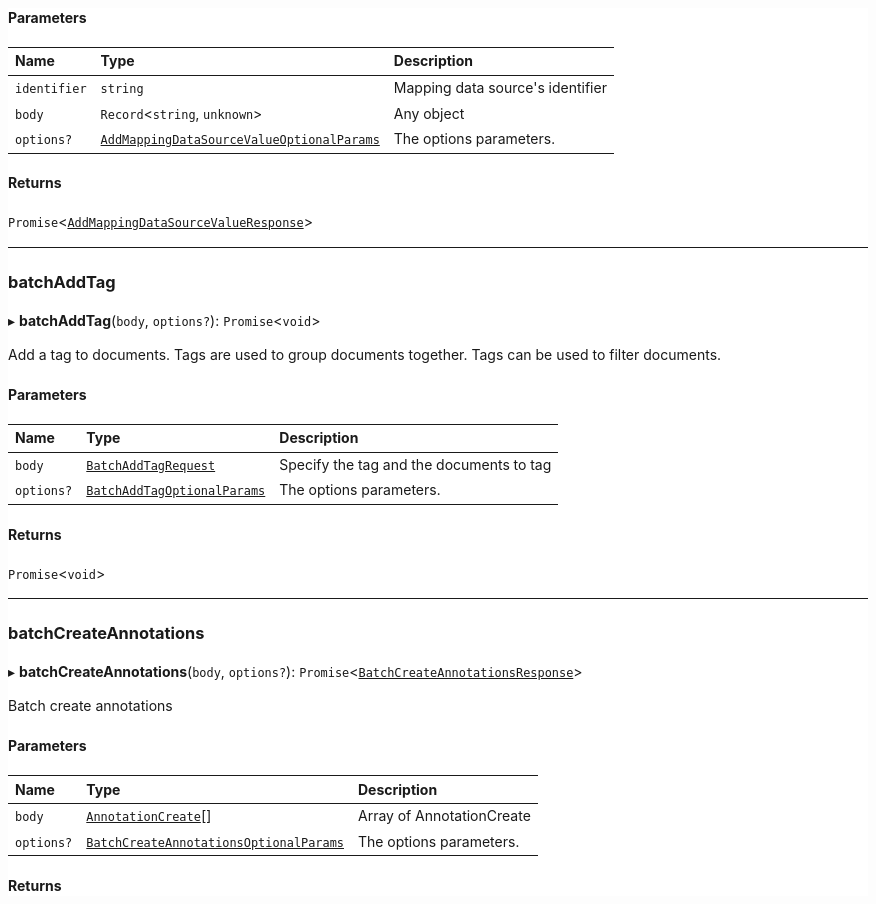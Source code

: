 #### Parameters

| Name | Type | Description |
| :------ | :------ | :------ |
| `identifier` | `string` | Mapping data source's identifier |
| `body` | `Record`\<`string`, `unknown`\> | Any object |
| `options?` | [`AddMappingDataSourceValueOptionalParams`](../interfaces/AddMappingDataSourceValueOptionalParams.md) | The options parameters. |

#### Returns

`Promise`\<[`AddMappingDataSourceValueResponse`](../modules.md#addmappingdatasourcevalueresponse)\>

___

### batchAddTag

▸ **batchAddTag**(`body`, `options?`): `Promise`\<`void`\>

Add a tag to documents.
Tags are used to group documents together.
Tags can be used to filter documents.

#### Parameters

| Name | Type | Description |
| :------ | :------ | :------ |
| `body` | [`BatchAddTagRequest`](../interfaces/BatchAddTagRequest.md) | Specify the tag and the documents to tag |
| `options?` | [`BatchAddTagOptionalParams`](../interfaces/BatchAddTagOptionalParams.md) | The options parameters. |

#### Returns

`Promise`\<`void`\>

___

### batchCreateAnnotations

▸ **batchCreateAnnotations**(`body`, `options?`): `Promise`\<[`BatchCreateAnnotationsResponse`](../modules.md#batchcreateannotationsresponse)\>

Batch create annotations

#### Parameters

| Name | Type | Description |
| :------ | :------ | :------ |
| `body` | [`AnnotationCreate`](../interfaces/AnnotationCreate.md)[] | Array of AnnotationCreate |
| `options?` | [`BatchCreateAnnotationsOptionalParams`](../interfaces/BatchCreateAnnotationsOptionalParams.md) | The options parameters. |

#### Returns
